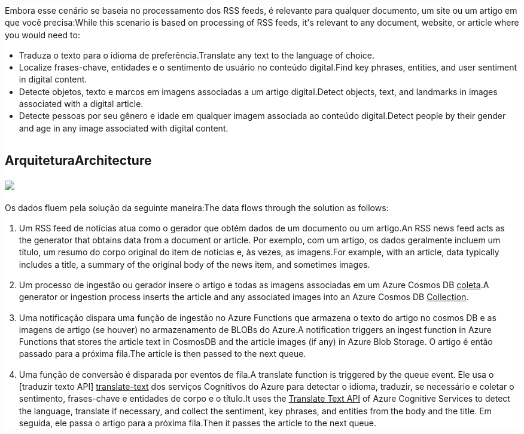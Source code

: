 <span data-ttu-id="b62a9-109">Embora esse cenário se baseia no processamento dos RSS feeds, é relevante para qualquer documento, um site ou um artigo em que você precisa:</span><span class="sxs-lookup"><span data-stu-id="b62a9-109">While this scenario is based on processing of RSS feeds, it's relevant to any document, website, or article where you would need to:</span></span>

* <span data-ttu-id="b62a9-110">Traduza o texto para o idioma de preferência.</span><span class="sxs-lookup"><span data-stu-id="b62a9-110">Translate any text to the language of choice.</span></span>
* <span data-ttu-id="b62a9-111">Localize frases-chave, entidades e o sentimento de usuário no conteúdo digital.</span><span class="sxs-lookup"><span data-stu-id="b62a9-111">Find key phrases, entities, and user sentiment in digital content.</span></span>
* <span data-ttu-id="b62a9-112">Detecte objetos, texto e marcos em imagens associadas a um artigo digital.</span><span class="sxs-lookup"><span data-stu-id="b62a9-112">Detect objects, text, and landmarks in images associated with a digital article.</span></span>
* <span data-ttu-id="b62a9-113">Detecte pessoas por seu gênero e idade em qualquer imagem associada ao conteúdo digital.</span><span class="sxs-lookup"><span data-stu-id="b62a9-113">Detect people by their gender and age in any image associated with digital content.</span></span>

## <a name="architecture"></a><span data-ttu-id="b62a9-114">Arquitetura</span><span class="sxs-lookup"><span data-stu-id="b62a9-114">Architecture</span></span>

![][architecture]

<span data-ttu-id="b62a9-115">Os dados fluem pela solução da seguinte maneira:</span><span class="sxs-lookup"><span data-stu-id="b62a9-115">The data flows through the solution as follows:</span></span>

1. <span data-ttu-id="b62a9-116">Um RSS feed de notícias atua como o gerador que obtém dados de um documento ou um artigo.</span><span class="sxs-lookup"><span data-stu-id="b62a9-116">An RSS news feed acts as the generator that obtains data from a document or article.</span></span> <span data-ttu-id="b62a9-117">Por exemplo, com um artigo, os dados geralmente incluem um título, um resumo do corpo original do item de notícias e, às vezes, as imagens.</span><span class="sxs-lookup"><span data-stu-id="b62a9-117">For example, with an article, data typically includes a title, a summary of the original body of the news item, and sometimes images.</span></span>

2. <span data-ttu-id="b62a9-118">Um processo de ingestão ou gerador insere o artigo e todas as imagens associadas em um Azure Cosmos DB [coleta][collection].</span><span class="sxs-lookup"><span data-stu-id="b62a9-118">A generator or ingestion process inserts the article and any associated images into an Azure Cosmos DB [Collection][collection].</span></span>

3. <span data-ttu-id="b62a9-119">Uma notificação dispara uma função de ingestão no Azure Functions que armazena o texto do artigo no cosmos DB e as imagens de artigo (se houver) no armazenamento de BLOBs do Azure.</span><span class="sxs-lookup"><span data-stu-id="b62a9-119">A notification triggers an ingest function in Azure Functions that stores the article text in CosmosDB and the article images (if any) in Azure Blob Storage.</span></span>  <span data-ttu-id="b62a9-120">O artigo é então passado para a próxima fila.</span><span class="sxs-lookup"><span data-stu-id="b62a9-120">The article is then passed to the next queue.</span></span>

4. <span data-ttu-id="b62a9-121">Uma função de conversão é disparada por eventos de fila.</span><span class="sxs-lookup"><span data-stu-id="b62a9-121">A translate function is triggered by the queue event.</span></span> <span data-ttu-id="b62a9-122">Ele usa o [traduzir texto API] [ translate-text] dos serviços Cognitivos do Azure para detectar o idioma, traduzir, se necessário e coletar o sentimento, frases-chave e entidades de corpo e o título.</span><span class="sxs-lookup"><span data-stu-id="b62a9-122">It uses the [Translate Text API][translate-text] of Azure Cognitive Services to detect the language, translate if necessary, and collect the sentiment, key phrases, and entities from the body and the title.</span></span> <span data-ttu-id="b62a9-123">Em seguida, ele passa o artigo para a próxima fila.</span><span class="sxs-lookup"><span data-stu-id="b62a9-123">Then it passes the article to the next queue.</span></span>


[architecture]: ./media/mass-ingestion-newsfeeds-architecture.png
[aai]: /azure/azure-monitor/app/app-insights-overview
[aas]: https://azure.microsoft.com/try/app-service/
[acs]: https://azure.microsoft.com/services/cognitive-services/directory/
[collection]: /rest/api/cosmos-db/collections
[compare]: /azure/azure-functions/functions-compare-logic-apps-ms-flow-webjobs#compare-azure-functions-and-azure-logic-apps
[cosmos-db]: /azure/cosmos-db/introduction
[db-cost]: https://azure.microsoft.com/pricing/details/cosmos-db/
[db-practices]: /azure/cosmos-db/database-security
[db-collection]: /azure/cosmos-db/databases-containers-items
[english]: https://www.nasa.gov/rss/dyn/breaking_news.rss
[face]: /azure/cognitive-services/face/overview
[free]: https://azure.microsoft.com/free/?WT.mc_id=A261C142F
[functions]: /azure/azure-functions/functions-overview
[function-plan]: /azure/azure-functions/functions-scale
[german]: http://www.bamf.de/SiteGlobals/Functions/RSS/DE/Feed/RSSNewsfeed_Meldungen
[github]: https://github.com/Azure/cognitive-services
[keys]: /azure/cosmos-db/partition-data
[language]: /azure/cognitive-services/translator/reference/v3-0-languages
[logic-app]: /azure/logic-apps/logic-apps-overview
[queues-topics]: /azure/service-bus-messaging/service-bus-queues-topics-subscriptions
[partial]: https://feedback.azure.com/forums/263030-azure-cosmos-db/suggestions/6693091-be-able-to-do-partial-updates-on-document
[plan]: /azure/azure-functions/functions-scale
[plan-aas]: /azure/azure-functions/functions-scale#app-service-plan
[plan-c]: /azure/azure-functions/functions-scale#consumption-plan
[portal]: http://portal.azure.com
[redlock]: https://redis.io/topics/distlock
[russian]: http://government.ru/all/rss/
[service-bus]: /azure/service-bus-messaging/
[storage]: /azure/storage/common/storage-account-overview 
[throughput]: /azure/cosmos-db/scaling-throughput
[topics]: /azure/service-bus-messaging/service-bus-dotnet-how-to-use-topics-subscriptions
[text-analytics]: /azure/cognitive-services/text-analytics/
[translate-text]: /azure/cognitive-services/translator/translator-info-overview
[vision]: /azure/cognitive-services/computer-vision/home